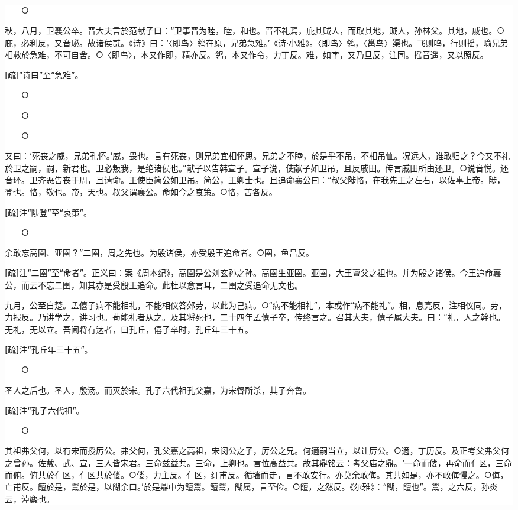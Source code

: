 

　　○



秋，八月，卫襄公卒。晋大夫言於范献子曰：“卫事晋为睦，<span class="q">睦，和也。</span>晋不礼焉，庇其贼人，而取其地，<span class="q">贼人，孙林父。其地，戚也。○庇，必利反，又音珌。</span>故诸侯贰。《诗》曰：‘〈即鸟〉鸰在原，兄弟急难。’<span class="q">《诗·小雅》。〈即鸟〉鸰，〈邕鸟〉渠也。飞则呜，行则摇，喻兄弟相救於急难，不可自舍。○〈即鸟〉，本又作即，精亦反。鸰，本又作令，力丁反。难，如字，又乃旦反，注同。摇音遥，又以照反。</span>

[疏]“诗曰”至“急难”。



　　○



　　○



　　○



又曰：‘死丧之威，兄弟孔怀。’<span class="q">威，畏也。言有死丧，则兄弟宜相怀思。</span>兄弟之不睦，於是乎不吊，<span class="q">不相吊恤。</span>况远人，谁敢归之？今又不礼於卫之嗣，<span class="q">嗣，新君也。</span>卫必叛我，是绝诸侯也。”献子以告韩宣子。宣子说，使献子如卫吊，且反戚田。<span class="q">传言戚田所由还卫。○说音悦。还音环。</span>卫齐恶告丧于周，且请命。王使臣简公如卫吊。<span class="q">简公，王卿士也。</span>且追命襄公曰：“叔父陟恪，在我先王之左右，以佐事上帝。<span class="q">陟，登也。恪，敬也。帝，天也。叔父谓襄公。命如今之哀策。○恪，苦各反。</span>

[疏]注“陟登”至“哀策”。



　　○



余敢忘高圉、亚圉？”<span class="q">二圉，周之先也。为殷诸侯，亦受殷王追命者。○圉，鱼吕反。</span>

[疏]注“二圉”至“命者”。正义曰：案《周本纪》，高圉是公刘玄孙之孙。高圉生亚圉。亚圉，大王亶父之祖也。并为殷之诸侯。今王追命襄公，而云不忘二圉，知其亦是受殷王追命。此杜以意言耳，二圉之受追命无文也。



九月，公至自楚。孟僖子病不能相礼，<span class="q">不能相仪答郊劳，以此为己病。○“病不能相礼”，本或作“病不能礼”。相，息亮反，注相仪同。劳，力报反。</span>乃讲学之，<span class="q">讲习也。</span>苟能礼者从之。及其将死也，<span class="q">二十四年孟僖子卒，传终言之。</span>召其大夫，<span class="q">僖子属大夫。</span>曰：“礼，人之幹也。无礼，无以立。吾闻将有达者，曰孔丘，<span class="q">僖子卒时，孔丘年三十五。</span>

[疏]注“孔丘年三十五”。



　　○



圣人之后也。<span class="q">圣人，殷汤。</span>而灭於宋。<span class="q">孔子六代祖孔父嘉，为宋督所杀，其子奔鲁。</span>

[疏]注“孔子六代祖”。



　　○



其祖弗父何，以有宋而授厉公。<span class="q">弗父何，孔父嘉之高祖，宋闵公之子，厉公之兄。何適嗣当立，以让厉公。○適，丁历反。</span>及正考父<span class="q">弗父何之曾孙。</span>佐戴、武、宣，<span class="q">三人皆宋君。</span>三命兹益共。<span class="q">三命，上卿也。言位高益共。</span>故其鼎铭云：<span class="q">考父庙之鼎。</span>‘一命而偻，再命而亻区，三命而俯。<span class="q">俯共於亻区，亻区共於偻。○偻，力主反。亻区，纡甫反。</span>循墙而走，<span class="q">言不敢安行。</span>亦莫余敢侮。<span class="q">其共如是，亦不敢侮慢之。○侮，亡甫反。</span>饘於是，鬻於是，以餬余口。’<span class="q">於是鼎中为饘鬻。饘鬻，餬属，言至俭。○饘，之然反。《尔雅》：“餬，饘也”。鬻，之六反，孙炎云，淖麋也。</span>
